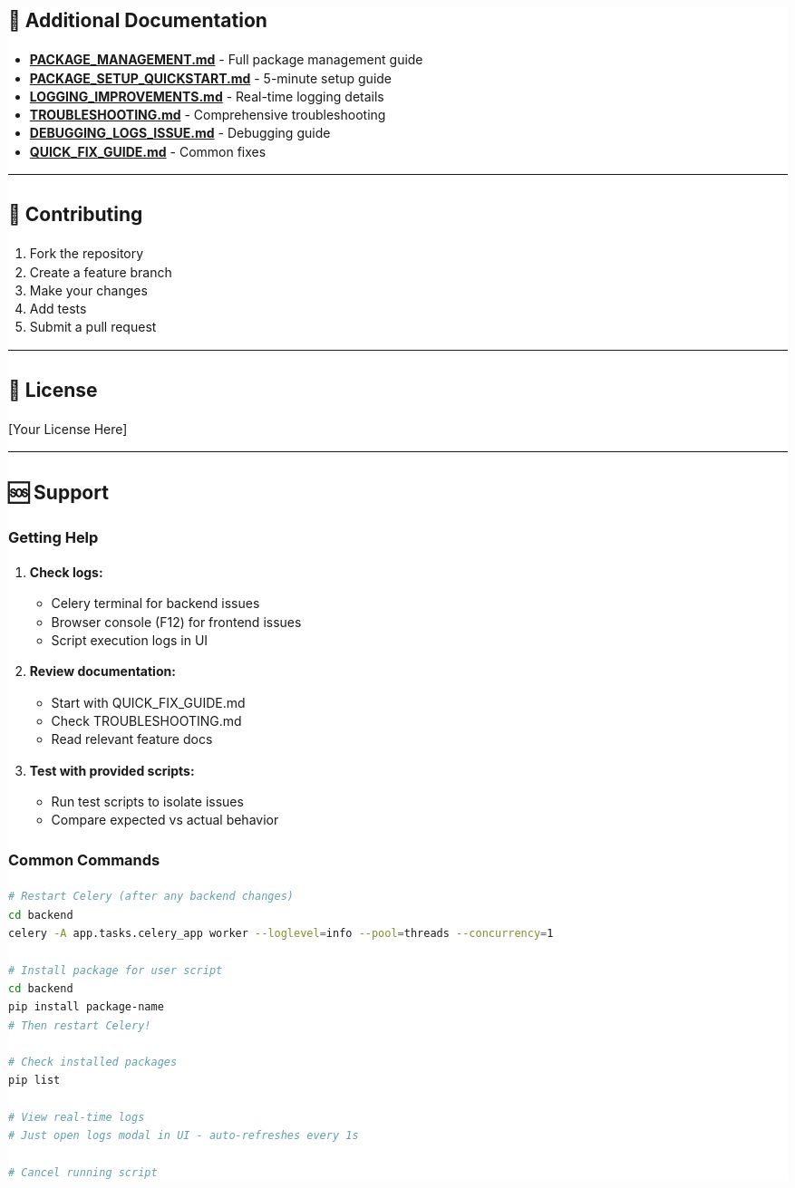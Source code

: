 
## 📖 Additional Documentation

- **[PACKAGE_MANAGEMENT.md](backend/PACKAGE_MANAGEMENT.md)** - Full package management guide
- **[PACKAGE_SETUP_QUICKSTART.md](backend/PACKAGE_SETUP_QUICKSTART.md)** - 5-minute setup guide
- **[LOGGING_IMPROVEMENTS.md](backend/LOGGING_IMPROVEMENTS.md)** - Real-time logging details
- **[TROUBLESHOOTING.md](backend/TROUBLESHOOTING.md)** - Comprehensive troubleshooting
- **[DEBUGGING_LOGS_ISSUE.md](backend/DEBUGGING_LOGS_ISSUE.md)** - Debugging guide
- **[QUICK_FIX_GUIDE.md](backend/QUICK_FIX_GUIDE.md)** - Common fixes

---

## 🤝 Contributing

1. Fork the repository
2. Create a feature branch
3. Make your changes
4. Add tests
5. Submit a pull request

---

## 📝 License

[Your License Here]

---

## 🆘 Support

### Getting Help

1. **Check logs:**
   - Celery terminal for backend issues
   - Browser console (F12) for frontend issues
   - Script execution logs in UI

2. **Review documentation:**
   - Start with QUICK_FIX_GUIDE.md
   - Check TROUBLESHOOTING.md
   - Read relevant feature docs

3. **Test with provided scripts:**
   - Run test scripts to isolate issues
   - Compare expected vs actual behavior

### Common Commands

```bash
# Restart Celery (after any backend changes)
cd backend
celery -A app.tasks.celery_app worker --loglevel=info --pool=threads --concurrency=1

# Install package for user script
cd backend
pip install package-name
# Then restart Celery!

# Check installed packages
pip list

# View real-time logs
# Just open logs modal in UI - auto-refreshes every 1s

# Cancel running script
```